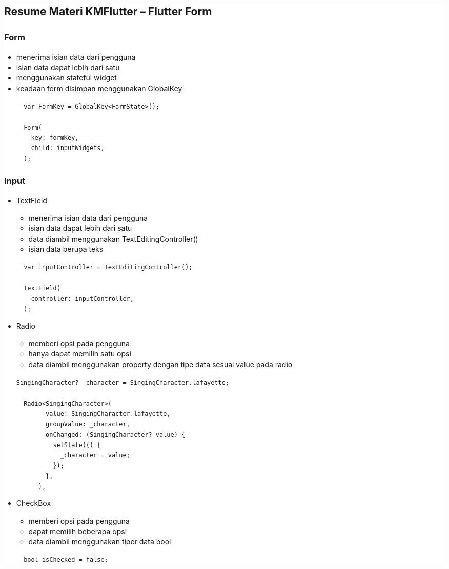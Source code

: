 ## Resume Materi KMFlutter – Flutter Form
### Form
  - menerima isian data dari pengguna
  - isian data dapat lebih dari satu
  - menggunakan stateful widget
  - keadaan form disimpan menggunakan GlobalKey<FormState>
    ```
      var FormKey = GlobalKey<FormState>();

      Form(
        key: formKey,
        child: inputWidgets,
      );
    ```

### Input
  - TextField
    - menerima isian data dari pengguna
    - isian data dapat lebih dari satu
    - data diambil menggunakan TextEditingController()
    - isian data berupa teks
    ```
      var inputController = TextEditingController();

      TextField(
        controller: inputController,
      );
    ```
  - Radio
    - memberi opsi pada pengguna
    - hanya dapat memilih satu opsi
    - data diambil menggunakan property dengan tipe data sesuai value pada radio
    ```
    SingingCharacter? _character = SingingCharacter.lafayette;

      Radio<SingingCharacter>(
            value: SingingCharacter.lafayette,
            groupValue: _character,
            onChanged: (SingingCharacter? value) {
              setState(() {
                _character = value;
              });
            },
          ),
    ```

  - CheckBox
    - memberi opsi pada pengguna
    - dapat memilih beberapa opsi
    - data diambil menggunakan tiper data bool
    ```
      bool isChecked = false;
